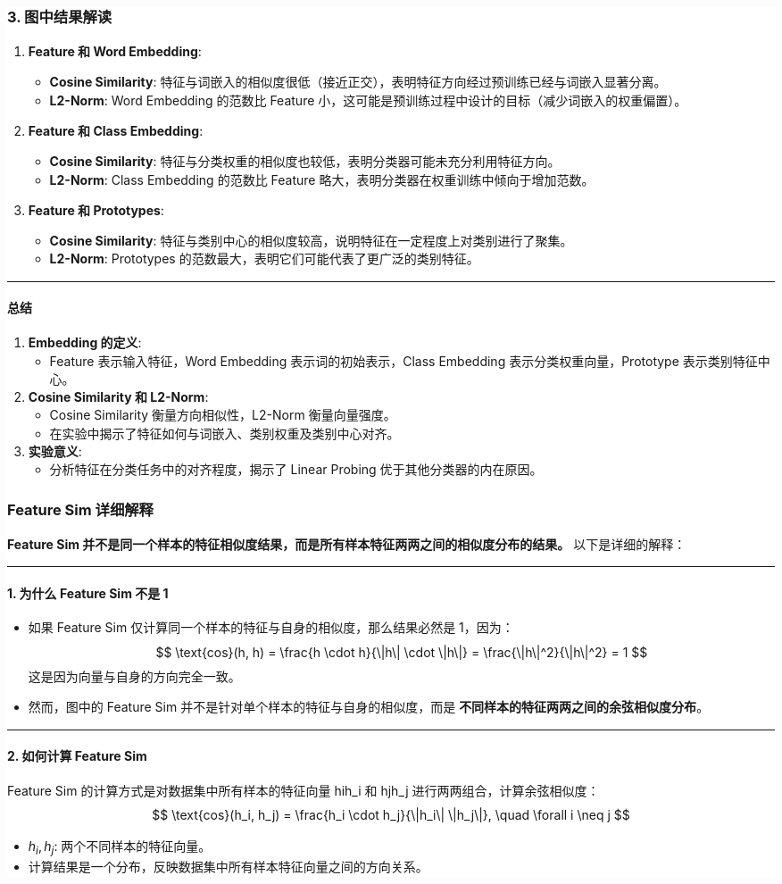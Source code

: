 
### 3. 图中结果解读

1. **Feature 和 Word Embedding**:
   - **Cosine Similarity**: 特征与词嵌入的相似度很低（接近正交），表明特征方向经过预训练已经与词嵌入显著分离。
   - **L2-Norm**: Word Embedding 的范数比 Feature 小，这可能是预训练过程中设计的目标（减少词嵌入的权重偏置）。

2. **Feature 和 Class Embedding**:
   - **Cosine Similarity**: 特征与分类权重的相似度也较低，表明分类器可能未充分利用特征方向。
   - **L2-Norm**: Class Embedding 的范数比 Feature 略大，表明分类器在权重训练中倾向于增加范数。

3. **Feature 和 Prototypes**:
   - **Cosine Similarity**: 特征与类别中心的相似度较高，说明特征在一定程度上对类别进行了聚集。
   - **L2-Norm**: Prototypes 的范数最大，表明它们可能代表了更广泛的类别特征。

---

#### 总结

1. **Embedding 的定义**:
   - Feature 表示输入特征，Word Embedding 表示词的初始表示，Class Embedding 表示分类权重向量，Prototype 表示类别特征中心。
2. **Cosine Similarity 和 L2-Norm**:
   - Cosine Similarity 衡量方向相似性，L2-Norm 衡量向量强度。
   - 在实验中揭示了特征如何与词嵌入、类别权重及类别中心对齐。
3. **实验意义**:
   - 分析特征在分类任务中的对齐程度，揭示了 Linear Probing 优于其他分类器的内在原因。

### Feature Sim 详细解释

**Feature Sim 并不是同一个样本的特征相似度结果，而是所有样本特征两两之间的相似度分布的结果。** 以下是详细的解释：

------

#### **1. 为什么 Feature Sim 不是 1**

- 如果 Feature Sim 仅计算同一个样本的特征与自身的相似度，那么结果必然是 1，因为： 
  $$
  \text{cos}(h, h) = \frac{h \cdot h}{\|h\| \cdot \|h\|} = \frac{\|h\|^2}{\|h\|^2} = 1
  $$
   这是因为向量与自身的方向完全一致。

- 然而，图中的 Feature Sim 并不是针对单个样本的特征与自身的相似度，而是 **不同样本的特征两两之间的余弦相似度分布**。

------

#### **2. 如何计算 Feature Sim**

Feature Sim 的计算方式是对数据集中所有样本的特征向量 hih_i 和 hjh_j 进行两两组合，计算余弦相似度：
$$
\text{cos}(h_i, h_j) = \frac{h_i \cdot h_j}{\|h_i\| \|h_j\|}, \quad \forall i \neq j
$$


- $h_i, h_j$: 两个不同样本的特征向量。
- 计算结果是一个分布，反映数据集中所有样本特征向量之间的方向关系。
